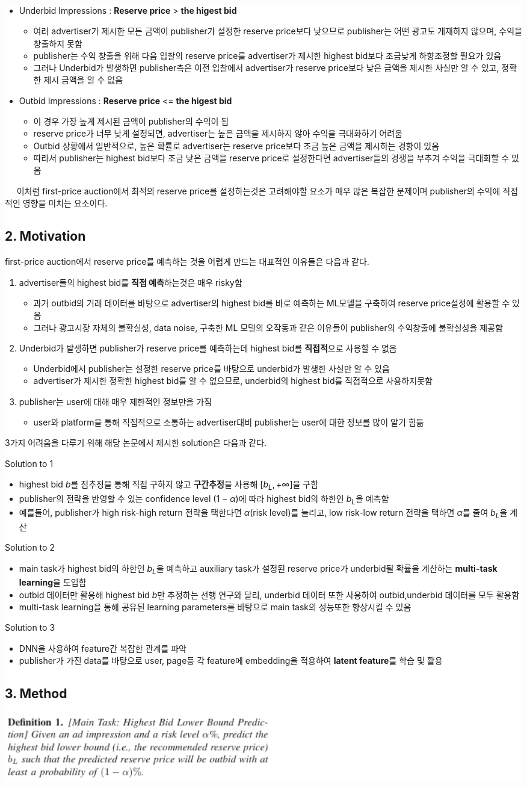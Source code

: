 - Underbid Impressions : **Reserve price** > **the higest bid** 
    - 여러 advertiser가 제시한 모든 금액이 publisher가 설정한 reserve price보다 낮으므로 publisher는 어떤 광고도 게재하지 않으며, 수익을 창출하지 못함 
    - publisher는 수익 창출을 위해 다음 입찰의 reserve price를 advertiser가 제시한 highest bid보다 조금낮게 하향조정할 필요가 있음
    - 그러나 Underbid가 발생하면 publisher측은 이전 입찰에서 advertiser가 reserve price보다 낮은 금액을 제시한 사실만 알 수 있고, 정확한 제시 금액을 알 수 없음  

- Outbid Impressions : **Reserve price** <= **the higest bid** 
    - 이 경우 가장 높게 제시된 금액이 publisher의 수익이 됨
    - reserve price가 너무 낮게 설정되면, advertiser는 높은 금액을 제시하지 않아 수익을 극대화하기 어려움
    - Outbid 상황에서 일반적으로, 높은 확률로 advertiser는 reserve price보다 조금 높은 금액을 제시하는 경향이 있음
    - 따라서 publisher는 highest bid보다 조금 낮은 금액을 reserve price로 설정한다면 advertiser들의 경쟁을 부추겨 수익을 극대화할 수 있음 

&nbsp;&nbsp;&nbsp;&nbsp;&nbsp;이처럼 first-price auction에서 최적의 reserve price를 설정하는것은 고려해야할 요소가 매우 많은 복잡한 문제이며 publisher의 수익에 직접적인 영향을 미치는 요소이다.

## **2. Motivation**  

first-price auction에서 reserve price를 예측하는 것을 어렵게 만드는 대표적인 이유들은 다음과 같다.

1. advertiser들의 highest bid를 **직접 예측**하는것은 매우 risky함
    - 과거 outbid의 거래 데이터를 바탕으로 advertiser의 highest bid를 바로 예측하는 ML모델을 구축하여 reserve price설정에 활용할 수 있음
    -  그러나 광고시장 자체의 불확실성, data noise, 구축한 ML 모델의 오작동과 같은 이유들이 publisher의 수익창출에 불확실성을 제공함

2. Underbid가 발생하면 publisher가 reserve price를 예측하는데 highest bid를 **직접적**으로 사용할 수 없음
    - Underbid에서 publisher는 설정한 reserve price를 바탕으로 underbid가 발생한 사실만 알 수 있음
    - advertiser가 제시한 정확한 highest bid를 알 수 없으므로, underbid의 highest bid를 직접적으로 사용하지못함  

3. publisher는 user에 대해 매우 제한적인 정보만을 가짐
    - user와 platform을 통해 직접적으로 소통하는 advertiser대비 publisher는 user에 대한 정보를 많이 알기 힘듦

3가지 어려움을 다루기 위해 해당 논문에서 제시한 solution은 다음과 같다. 

Solution to 1
- highest bid $b$를 점추정을 통해 직접 구하지 않고 **구간추정**을 사용해 $[b_ {L},+\infty]$을 구함
- publisher의 전략을 반영할 수 있는 confidence level (1 −  $\alpha$)에 따라 highest bid의 하한인 $b_L$을 예측함
- 예를들어, publisher가 high risk-high return 전략을 택한다면 $\alpha$(risk level)를 늘리고, low risk-low return 전략을 택하면 $\alpha$를 줄여 $b_ {L}$을 계산

Solution to 2
- main task가 highest bid의 하한인 $b_ {L}$을 예측하고 auxiliary task가 설정된 reserve price가 underbid될 확률을 계산하는 **multi-task learning**을 도입함
- outbid 데이터만 활용해 highest bid $b$만 추정하는 선행 연구와 달리, underbid 데이터 또한 사용하여 outbid,underbid 데이터를 모두 활용함
- multi-task learning을 통해 공유된 learning parameters를 바탕으로 main task의 성능또한 향상시킬 수 있음

Solution to 3
- DNN을 사용하여 feature간 복잡한 관계를 파악
- publisher가 가진 data를 바탕으로 user, page등 각 feature에 embedding을 적용하여  **latent feature**를 학습 및 활용

## **3. Method**  
![](../../images/DS503_24S/Reserve_Price_optimization_in_First-Price_Auctions_via_Multi-Task_Learning/img2.png)
